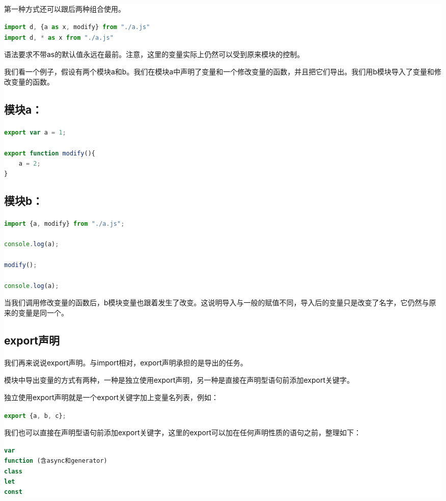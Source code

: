 第一种方式还可以跟后两种组合使用。

```js
import d, {a as x, modify} from "./a.js"
import d, * as x from "./a.js"
```

语法要求不带as的默认值永远在最前。注意，这里的变量实际上仍然可以受到原来模块的控制。

我们看一个例子，假设有两个模块a和b。我们在模块a中声明了变量和一个修改变量的函数，并且把它们导出。我们用b模块导入了变量和修改变量的函数。

## 模块a：

```js
export var a = 1;

export function modify(){
    a = 2;
}
```

## 模块b：

```js
import {a, modify} from "./a.js";

console.log(a);

modify();

console.log(a);
```

当我们调用修改变量的函数后，b模块变量也跟着发生了改变。这说明导入与一般的赋值不同，导入后的变量只是改变了名字，它仍然与原来的变量是同一个。

## export声明

我们再来说说export声明。与import相对，export声明承担的是导出的任务。

模块中导出变量的方式有两种，一种是独立使用export声明，另一种是直接在声明型语句前添加export关键字。

独立使用export声明就是一个export关键字加上变量名列表，例如：

```js
export {a, b, c};
```

我们也可以直接在声明型语句前添加export关键字，这里的export可以加在任何声明性质的语句之前，整理如下：

```js
var
function (含async和generator)
class
let
const
```
